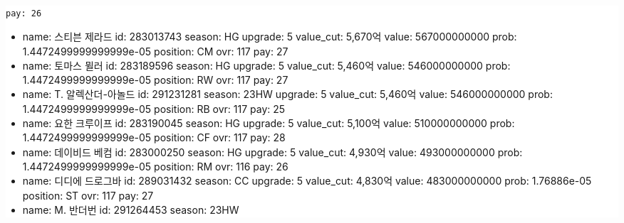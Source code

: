    pay: 26
  - name: 스티븐 제라드
    id: 283013743
    season: HG
    upgrade: 5
    value_cut: 5,670억
    value: 567000000000
    prob: 1.4472499999999999e-05
    position: CM
    ovr: 117
    pay: 27
  - name: 토마스 뮐러
    id: 283189596
    season: HG
    upgrade: 5
    value_cut: 5,460억
    value: 546000000000
    prob: 1.4472499999999999e-05
    position: RW
    ovr: 117
    pay: 27
  - name: T. 알렉산더-아놀드
    id: 291231281
    season: 23HW
    upgrade: 5
    value_cut: 5,460억
    value: 546000000000
    prob: 1.4472499999999999e-05
    position: RB
    ovr: 117
    pay: 25
  - name: 요한 크루이프
    id: 283190045
    season: HG
    upgrade: 5
    value_cut: 5,100억
    value: 510000000000
    prob: 1.4472499999999999e-05
    position: CF
    ovr: 117
    pay: 28
  - name: 데이비드 베컴
    id: 283000250
    season: HG
    upgrade: 5
    value_cut: 4,930억
    value: 493000000000
    prob: 1.4472499999999999e-05
    position: RM
    ovr: 116
    pay: 26
  - name: 디디에 드로그바
    id: 289031432
    season: CC
    upgrade: 5
    value_cut: 4,830억
    value: 483000000000
    prob: 1.76886e-05
    position: ST
    ovr: 117
    pay: 27
  - name: M. 반더번
    id: 291264453
    season: 23HW